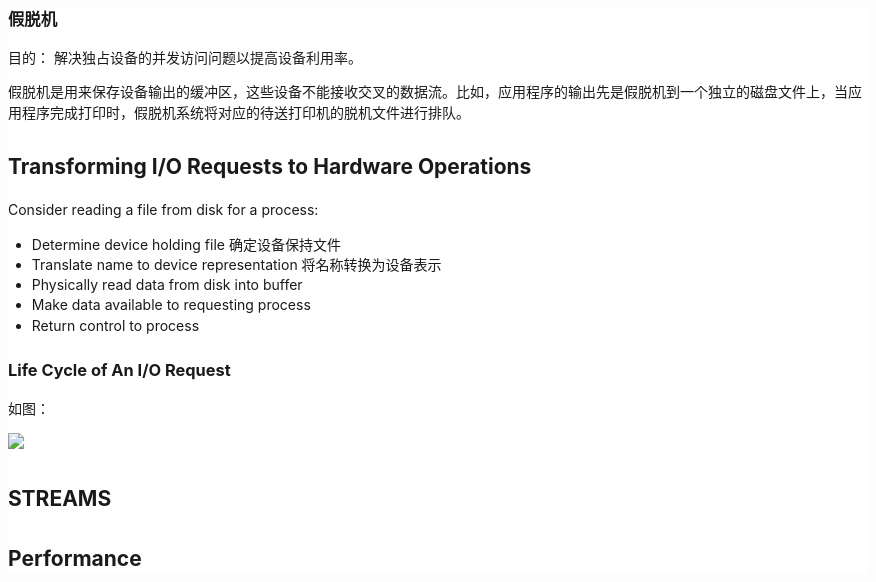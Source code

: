 ### 假脱机

目的： 解决独占设备的并发访问问题以提高设备利用率。

假脱机是用来保存设备输出的缓冲区，这些设备不能接收交叉的数据流。比如，应用程序的输出先是假脱机到一个独立的磁盘文件上，当应用程序完成打印时，假脱机系统将对应的待送打印机的脱机文件进行排队。

## Transforming I/O Requests to Hardware Operations

Consider reading a file from disk for a process:

- Determine device holding file
  确定设备保持文件
- Translate name to device representation
  将名称转换为设备表示
- Physically read data from disk into buffer
- Make data available to requesting process
- Return control to process

### Life Cycle of An I/O Request

如图：

![](blob:https://www.wolai.com/5454e999-5376-4ec7-9544-b18d20ab7695)

## STREAMS

## Performance
